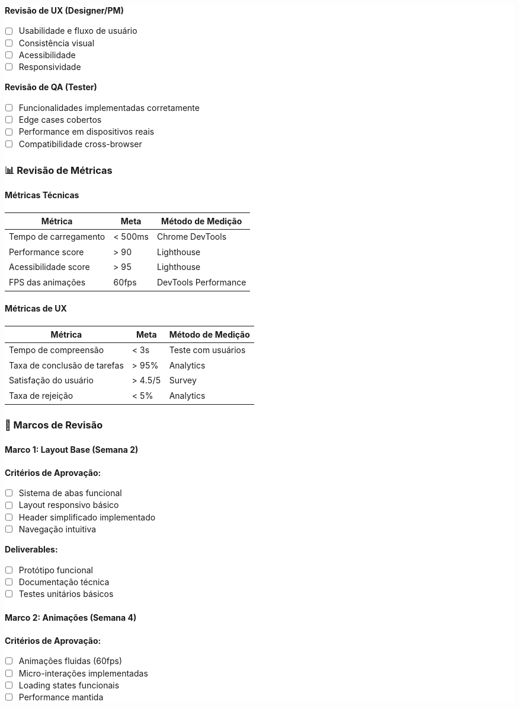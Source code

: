 **Revisão de UX (Designer/PM)**
- [ ] Usabilidade e fluxo de usuário
- [ ] Consistência visual
- [ ] Acessibilidade
- [ ] Responsividade

**Revisão de QA (Tester)**
- [ ] Funcionalidades implementadas corretamente
- [ ] Edge cases cobertos
- [ ] Performance em dispositivos reais
- [ ] Compatibilidade cross-browser

### **📊 Revisão de Métricas**

#### **Métricas Técnicas**
| Métrica | Meta | Método de Medição |
|---------|------|-------------------|
| Tempo de carregamento | < 500ms | Chrome DevTools |
| Performance score | > 90 | Lighthouse |
| Acessibilidade score | > 95 | Lighthouse |
| FPS das animações | 60fps | DevTools Performance |

#### **Métricas de UX**
| Métrica | Meta | Método de Medição |
|---------|------|-------------------|
| Tempo de compreensão | < 3s | Teste com usuários |
| Taxa de conclusão de tarefas | > 95% | Analytics |
| Satisfação do usuário | > 4.5/5 | Survey |
| Taxa de rejeição | < 5% | Analytics |

### **🎯 Marcos de Revisão**

#### **Marco 1: Layout Base (Semana 2)**
**Critérios de Aprovação:**
- [ ] Sistema de abas funcional
- [ ] Layout responsivo básico
- [ ] Header simplificado implementado
- [ ] Navegação intuitiva

**Deliverables:**
- [ ] Protótipo funcional
- [ ] Documentação técnica
- [ ] Testes unitários básicos

#### **Marco 2: Animações (Semana 4)**
**Critérios de Aprovação:**
- [ ] Animações fluidas (60fps)
- [ ] Micro-interações implementadas
- [ ] Loading states funcionais
- [ ] Performance mantida
